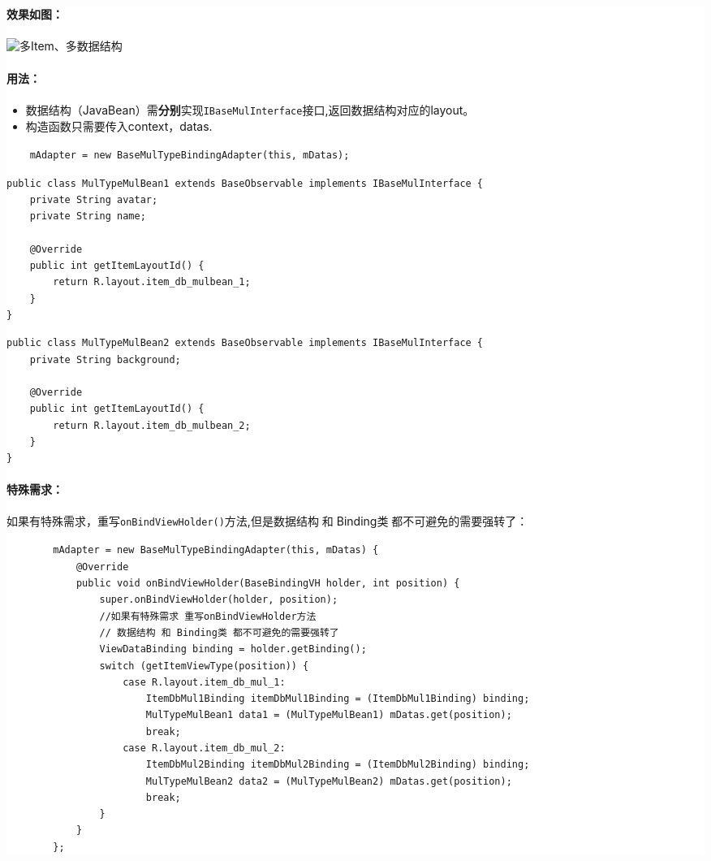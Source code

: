 #### 效果如图：

![多Item、多数据结构](https://github.com/mcxtzhang/all-base-adapter/blob/master/gif/DataBinding/multypemulbean.gif)


#### 用法：

* 数据结构（JavaBean）需**分别**实现`IBaseMulInterface`接口,返回数据结构对应的layout。
* 构造函数只需要传入context，datas.

```
    mAdapter = new BaseMulTypeBindingAdapter(this, mDatas);
```


```
public class MulTypeMulBean1 extends BaseObservable implements IBaseMulInterface {
    private String avatar;
    private String name;

    @Override
    public int getItemLayoutId() {
        return R.layout.item_db_mulbean_1;
    }
}
```

```
public class MulTypeMulBean2 extends BaseObservable implements IBaseMulInterface {
    private String background;

    @Override
    public int getItemLayoutId() {
        return R.layout.item_db_mulbean_2;
    }
}
```


#### 特殊需求：
如果有特殊需求，重写`onBindViewHolder()`方法,但是数据结构 和 Binding类 都不可避免的需要强转了：
```
        mAdapter = new BaseMulTypeBindingAdapter(this, mDatas) {
            @Override
            public void onBindViewHolder(BaseBindingVH holder, int position) {
                super.onBindViewHolder(holder, position);
                //如果有特殊需求 重写onBindViewHolder方法
                // 数据结构 和 Binding类 都不可避免的需要强转了
                ViewDataBinding binding = holder.getBinding();
                switch (getItemViewType(position)) {
                    case R.layout.item_db_mul_1:
                        ItemDbMul1Binding itemDbMul1Binding = (ItemDbMul1Binding) binding;
                        MulTypeMulBean1 data1 = (MulTypeMulBean1) mDatas.get(position);
                        break;
                    case R.layout.item_db_mul_2:
                        ItemDbMul2Binding itemDbMul2Binding = (ItemDbMul2Binding) binding;
                        MulTypeMulBean2 data2 = (MulTypeMulBean2) mDatas.get(position);
                        break;
                }
            }
        };
```
